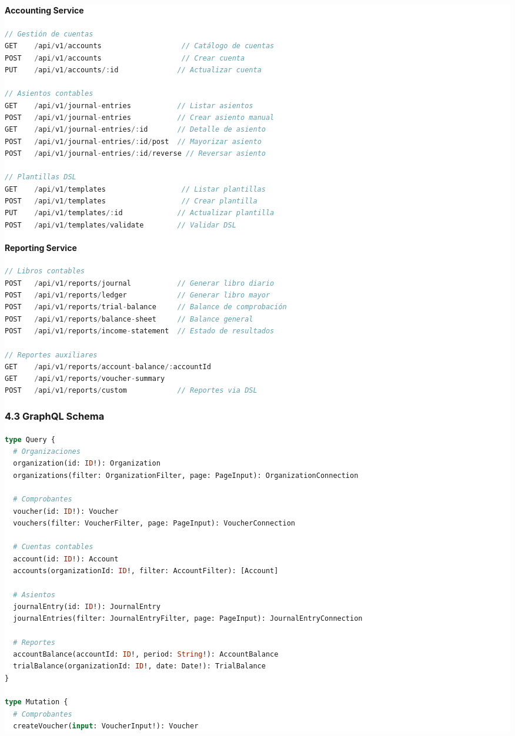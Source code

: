#### Accounting Service
```go
// Gestión de cuentas
GET    /api/v1/accounts                   // Catálogo de cuentas
POST   /api/v1/accounts                   // Crear cuenta
PUT    /api/v1/accounts/:id              // Actualizar cuenta

// Asientos contables
GET    /api/v1/journal-entries           // Listar asientos
POST   /api/v1/journal-entries           // Crear asiento manual
GET    /api/v1/journal-entries/:id       // Detalle de asiento
POST   /api/v1/journal-entries/:id/post  // Mayorizar asiento
POST   /api/v1/journal-entries/:id/reverse // Reversar asiento

// Plantillas DSL
GET    /api/v1/templates                  // Listar plantillas
POST   /api/v1/templates                  // Crear plantilla
PUT    /api/v1/templates/:id             // Actualizar plantilla
POST   /api/v1/templates/validate        // Validar DSL
```

#### Reporting Service
```go
// Libros contables
POST   /api/v1/reports/journal           // Generar libro diario
POST   /api/v1/reports/ledger            // Generar libro mayor
POST   /api/v1/reports/trial-balance     // Balance de comprobación
POST   /api/v1/reports/balance-sheet     // Balance general
POST   /api/v1/reports/income-statement  // Estado de resultados

// Reportes auxiliares
GET    /api/v1/reports/account-balance/:accountId
GET    /api/v1/reports/voucher-summary
POST   /api/v1/reports/custom            // Reportes via DSL
```

### 4.3 GraphQL Schema

```graphql
type Query {
  # Organizaciones
  organization(id: ID!): Organization
  organizations(filter: OrganizationFilter, page: PageInput): OrganizationConnection
  
  # Comprobantes
  voucher(id: ID!): Voucher
  vouchers(filter: VoucherFilter, page: PageInput): VoucherConnection
  
  # Cuentas contables
  account(id: ID!): Account
  accounts(organizationId: ID!, filter: AccountFilter): [Account]
  
  # Asientos
  journalEntry(id: ID!): JournalEntry
  journalEntries(filter: JournalEntryFilter, page: PageInput): JournalEntryConnection
  
  # Reportes
  accountBalance(accountId: ID!, period: String!): AccountBalance
  trialBalance(organizationId: ID!, date: Date!): TrialBalance
}

type Mutation {
  # Comprobantes
  createVoucher(input: VoucherInput!): Voucher
```